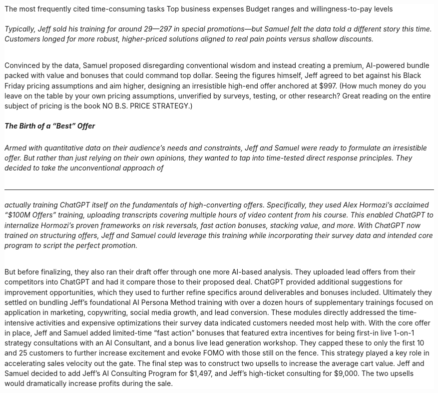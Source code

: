 The most frequently cited time-consuming tasks
Top business expenses
Budget ranges and willingness-to-pay levels

###### Typically, Jeff sold his training for around $29—$297 in special promotions—but Samuel felt the data told a different story this time. Customers longed for more robust, higher-priced solutions aligned to real pain points versus shallow discounts.
 Convinced by the data, Samuel proposed disregarding conventional wisdom and instead creating a premium, AI-powered bundle packed with value and bonuses that could command top dollar. Seeing the figures himself, Jeff agreed to bet against his Black Friday pricing assumptions and aim higher, designing an irresistible high-end offer anchored at $997.
 (How much money do you leave on the table by your own pricing assumptions, unverified by surveys, testing, or other research? Great reading on the entire subject of pricing is the book NO B.S. PRICE STRATEGY.)

##### The Birth of a “Best” Offer

###### Armed with quantitative data on their audience’s needs and constraints, Jeff and Samuel were ready to formulate an irresistible offer. But rather than just relying on their own opinions, they wanted to tap into time-tested direct response principles. They decided to take the unconventional approach of

-----

###### actually training ChatGPT itself on the fundamentals of high-converting offers. Specifically, they used Alex Hormozi’s acclaimed “$100M Offers” training, uploading transcripts covering multiple hours of video content from his course. This enabled ChatGPT to internalize Hormozi’s proven frameworks on risk reversals, fast action bonuses, stacking value, and more. With ChatGPT now trained on structuring offers, Jeff and Samuel could leverage this training while incorporating their survey data and intended core program to script the perfect promotion.
 But before finalizing, they also ran their draft offer through one more AI-based analysis. They uploaded lead offers from their competitors into ChatGPT and had it compare those to their proposed deal. ChatGPT provided additional suggestions for improvement opportunities, which they used to further refine specifics around deliverables and bonuses included.
 Ultimately they settled on bundling Jeff’s foundational AI Persona Method training with over a dozen hours of supplementary trainings focused on application in marketing, copywriting, social media growth, and lead conversion. These modules directly addressed the time-intensive activities and expensive optimizations their survey data indicated customers needed most help with. With the core offer in place, Jeff and Samuel added limited-time “fast action” bonuses that featured extra incentives for being first-in live 1-on-1 strategy consultations with an AI Consultant, and a bonus live lead generation workshop. They capped these to only the first 10 and 25 customers to further increase excitement and evoke FOMO with those still on the fence. This strategy played a key role in accelerating sales velocity out the gate.
 The final step was to construct two upsells to increase the average cart value. Jeff and Samuel decided to add Jeff’s AI Consulting Program for $1,497, and Jeff’s high-ticket consulting for $9,000. The two upsells would dramatically increase profits during the sale.
